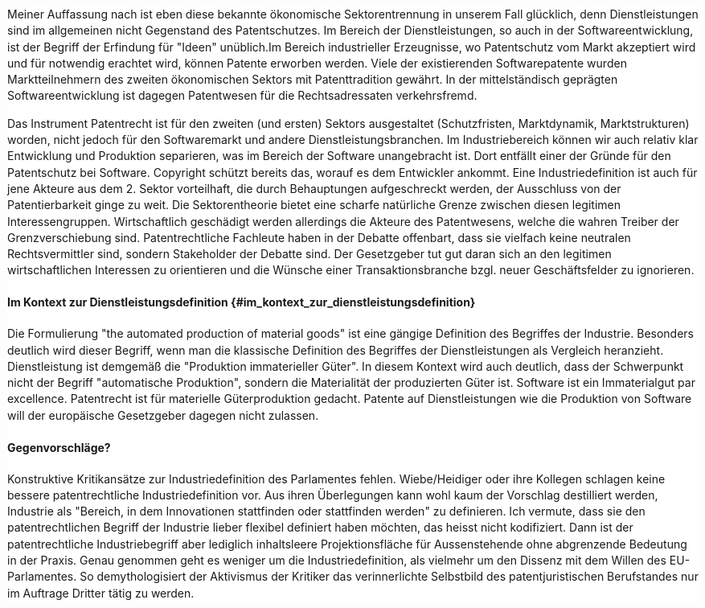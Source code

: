 Meiner Auffassung nach ist eben diese bekannte ökonomische
Sektorentrennung in unserem Fall glücklich, denn Dienstleistungen sind
im allgemeinen nicht Gegenstand des Patentschutzes. Im Bereich der
Dienstleistungen, so auch in der Softwareentwicklung, ist der Begriff
der Erfindung für \"Ideen\" unüblich.Im Bereich industrieller
Erzeugnisse, wo Patentschutz vom Markt akzeptiert wird und für notwendig
erachtet wird, können Patente erworben werden. Viele der existierenden
Softwarepatente wurden Marktteilnehmern des zweiten ökonomischen Sektors
mit Patenttradition gewährt. In der mittelständisch geprägten
Softwareentwicklung ist dagegen Patentwesen für die Rechtsadressaten
verkehrsfremd.

Das Instrument Patentrecht ist für den zweiten (und ersten) Sektors
ausgestaltet (Schutzfristen, Marktdynamik, Marktstrukturen) worden,
nicht jedoch für den Softwaremarkt und andere Dienstleistungsbranchen.
Im Industriebereich können wir auch relativ klar Entwicklung und
Produktion separieren, was im Bereich der Software unangebracht ist.
Dort entfällt einer der Gründe für den Patentschutz bei Software.
Copyright schützt bereits das, worauf es dem Entwickler ankommt. Eine
Industriedefinition ist auch für jene Akteure aus dem 2. Sektor
vorteilhaft, die durch Behauptungen aufgeschreckt werden, der Ausschluss
von der Patentierbarkeit ginge zu weit. Die Sektorentheorie bietet eine
scharfe natürliche Grenze zwischen diesen legitimen Interessengruppen.
Wirtschaftlich geschädigt werden allerdings die Akteure des
Patentwesens, welche die wahren Treiber der Grenzverschiebung sind.
Patentrechtliche Fachleute haben in der Debatte offenbart, dass sie
vielfach keine neutralen Rechtsvermittler sind, sondern Stakeholder der
Debatte sind. Der Gesetzgeber tut gut daran sich an den legitimen
wirtschaftlichen Interessen zu orientieren und die Wünsche einer
Transaktionsbranche bzgl. neuer Geschäftsfelder zu ignorieren.

#### Im Kontext zur Dienstleistungsdefinition {#im_kontext_zur_dienstleistungsdefinition}

Die Formulierung \"the automated production of material goods\" ist eine
gängige Definition des Begriffes der Industrie. Besonders deutlich wird
dieser Begriff, wenn man die klassische Definition des Begriffes der
Dienstleistungen als Vergleich heranzieht. Dienstleistung ist demgemäß
die \"Produktion immaterieller Güter\". In diesem Kontext wird auch
deutlich, dass der Schwerpunkt nicht der Begriff \"automatische
Produktion\", sondern die Materialität der produzierten Güter ist.
Software ist ein Immaterialgut par excellence. Patentrecht ist für
materielle Güterproduktion gedacht. Patente auf Dienstleistungen wie die
Produktion von Software will der europäische Gesetzgeber dagegen nicht
zulassen.

#### Gegenvorschläge?

Konstruktive Kritikansätze zur Industriedefinition des Parlamentes
fehlen. Wiebe/Heidiger oder ihre Kollegen schlagen keine bessere
patentrechtliche Industriedefinition vor. Aus ihren Überlegungen kann
wohl kaum der Vorschlag destilliert werden, Industrie als \"Bereich, in
dem Innovationen stattfinden oder stattfinden werden\" zu definieren.
Ich vermute, dass sie den patentrechtlichen Begriff der Industrie lieber
flexibel definiert haben möchten, das heisst nicht kodifiziert. Dann ist
der patentrechtliche Industriebegriff aber lediglich inhaltsleere
Projektionsfläche für Aussenstehende ohne abgrenzende Bedeutung in der
Praxis. Genau genommen geht es weniger um die Industriedefinition, als
vielmehr um den Dissenz mit dem Willen des EU-Parlamentes. So
demythologisiert der Aktivismus der Kritiker das verinnerlichte
Selbstbild des patentjuristischen Berufstandes nur im Auftrage Dritter
tätig zu werden.
